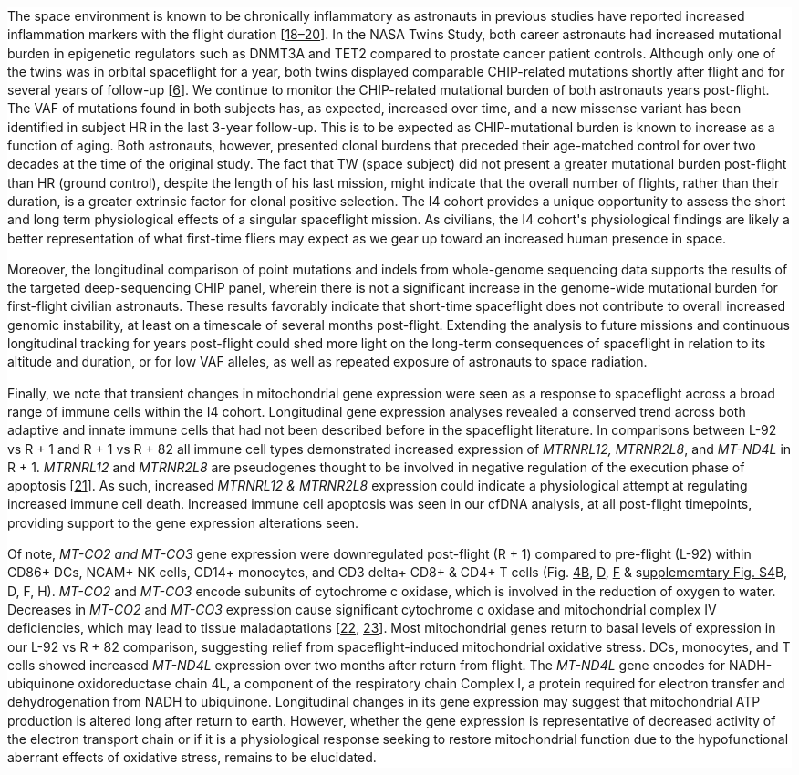 The space environment is known to be chronically inflammatory as astronauts in previous studies have reported increased inflammation markers with the flight duration [[18–20](#bib18)]. In the NASA Twins Study, both career astronauts had increased mutational burden in epigenetic regulators such as DNMT3A and TET2 compared to prostate cancer patient controls. Although only one of the twins was in orbital spaceflight for a year, both twins displayed comparable CHIP-related mutations shortly after flight and for several years of follow-up [[6](#bib6)]. We continue to monitor the CHIP-related mutational burden of both astronauts years post-flight. The VAF of mutations found in both subjects has, as expected, increased over time, and a new missense variant has been identified in subject HR in the last 3-year follow-up. This is to be expected as CHIP-mutational burden is known to increase as a function of aging. Both astronauts, however, presented clonal burdens that preceded their age-matched control for over two decades at the time of the original study. The fact that TW (space subject) did not present a greater mutational burden post-flight than HR (ground control), despite the length of his last mission, might indicate that the overall number of flights, rather than their duration, is a greater extrinsic factor for clonal positive selection. The I4 cohort provides a unique opportunity to assess the short and long term physiological effects of a singular spaceflight mission. As civilians, the I4 cohort's physiological findings are likely a better representation of what first-time fliers may expect as we gear up toward an increased human presence in space.

Moreover, the longitudinal comparison of point mutations and indels from whole-genome sequencing data supports the results of the targeted deep-sequencing CHIP panel, wherein there is not a significant increase in the genome-wide mutational burden for first-flight civilian astronauts. These results favorably indicate that short-time spaceflight does not contribute to overall increased genomic instability, at least on a timescale of several months post-flight. Extending the analysis to future missions and continuous longitudinal tracking for years post-flight could shed more light on the long-term consequences of spaceflight in relation to its altitude and duration, or for low VAF alleles, as well as repeated exposure of astronauts to space radiation.

Finally, we note that transient changes in mitochondrial gene expression were seen as a response to spaceflight across a broad range of immune cells within the I4 cohort. Longitudinal gene expression analyses revealed a conserved trend across both adaptive and innate immune cells that had not been described before in the spaceflight literature. In comparisons between L-92 vs R + 1 and R + 1 vs R + 82 all immune cell types demonstrated increased expression of *MTRNRL12, MTRNR2L8*, and *MT-ND4L* in R + 1. *MTRNRL12* and *MTRNR2L8* are pseudogenes thought to be involved in negative regulation of the execution phase of apoptosis [[21](#bib21)]. As such, increased *MTRNRL12 & MTRNR2L8* expression could indicate a physiological attempt at regulating increased immune cell death. Increased immune cell apoptosis was seen in our cfDNA analysis, at all post-flight timepoints, providing support to the gene expression alterations seen.

Of note, *MT-CO2 and MT-CO3* gene expression were downregulated post-flight (R + 1) compared to pre-flight (L-92) within CD86+ DCs, NCAM+ NK cells, CD14+ monocytes, and CD3 delta+ CD8+ & CD4+ T cells (Fig. [4B](#fig4), [D](#fig4), [F](#fig4) & s[upplememtary Fig. S4](#sup1)B, D, F, H). *MT-CO2* and *MT-CO3* encode subunits of cytochrome c oxidase, which is involved in the reduction of oxygen to water. Decreases in *MT-CO2* and *MT-CO3* expression cause significant cytochrome c oxidase and mitochondrial complex IV deficiencies, which may lead to tissue maladaptations [[22](#bib22), [23](#bib23)]. Most mitochondrial genes return to basal levels of expression in our L-92 vs R + 82 comparison, suggesting relief from spaceflight-induced mitochondrial oxidative stress. DCs, monocytes, and T cells showed increased *MT-ND4L* expression over two months after return from flight. The *MT-ND4L* gene encodes for NADH-ubiquinone oxidoreductase chain 4L, a component of the respiratory chain Complex I, a protein required for electron transfer and dehydrogenation from NADH to ubiquinone. Longitudinal changes in its gene expression may suggest that mitochondrial ATP production is altered long after return to earth. However, whether the gene expression is representative of decreased activity of the electron transport chain or if it is a physiological response seeking to restore mitochondrial function due to the hypofunctional aberrant effects of oxidative stress, remains to be elucidated.
